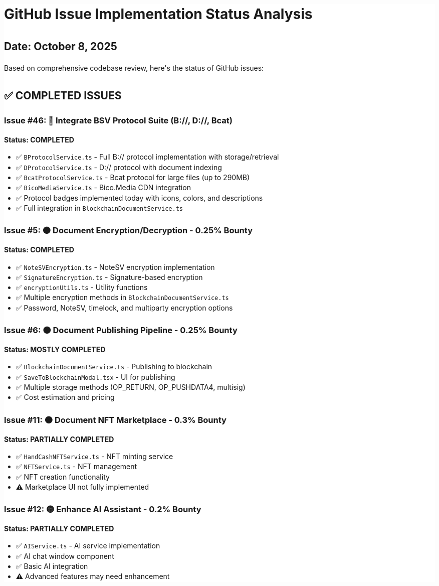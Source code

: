 # GitHub Issue Implementation Status Analysis
## Date: October 8, 2025

Based on comprehensive codebase review, here's the status of GitHub issues:

## ✅ COMPLETED ISSUES

### Issue #46: 🔴 Integrate BSV Protocol Suite (B://, D://, Bcat)
**Status: COMPLETED**
- ✅ `BProtocolService.ts` - Full B:// protocol implementation with storage/retrieval
- ✅ `DProtocolService.ts` - D:// protocol with document indexing
- ✅ `BcatProtocolService.ts` - Bcat protocol for large files (up to 290MB)
- ✅ `BicoMediaService.ts` - Bico.Media CDN integration
- ✅ Protocol badges implemented today with icons, colors, and descriptions
- ✅ Full integration in `BlockchainDocumentService.ts`

### Issue #5: 🟠 Document Encryption/Decryption - 0.25% Bounty
**Status: COMPLETED**
- ✅ `NoteSVEncryption.ts` - NoteSV encryption implementation
- ✅ `SignatureEncryption.ts` - Signature-based encryption
- ✅ `encryptionUtils.ts` - Utility functions
- ✅ Multiple encryption methods in `BlockchainDocumentService.ts`
- ✅ Password, NoteSV, timelock, and multiparty encryption options

### Issue #6: 🟠 Document Publishing Pipeline - 0.25% Bounty
**Status: MOSTLY COMPLETED**
- ✅ `BlockchainDocumentService.ts` - Publishing to blockchain
- ✅ `SaveToBlockchainModal.tsx` - UI for publishing
- ✅ Multiple storage methods (OP_RETURN, OP_PUSHDATA4, multisig)
- ✅ Cost estimation and pricing

### Issue #11: 🟠 Document NFT Marketplace - 0.3% Bounty
**Status: PARTIALLY COMPLETED**
- ✅ `HandCashNFTService.ts` - NFT minting service
- ✅ `NFTService.ts` - NFT management
- ✅ NFT creation functionality
- ⚠️ Marketplace UI not fully implemented

### Issue #12: 🟡 Enhance AI Assistant - 0.2% Bounty
**Status: PARTIALLY COMPLETED**
- ✅ `AIService.ts` - AI service implementation
- ✅ AI chat window component
- ✅ Basic AI integration
- ⚠️ Advanced features may need enhancement
